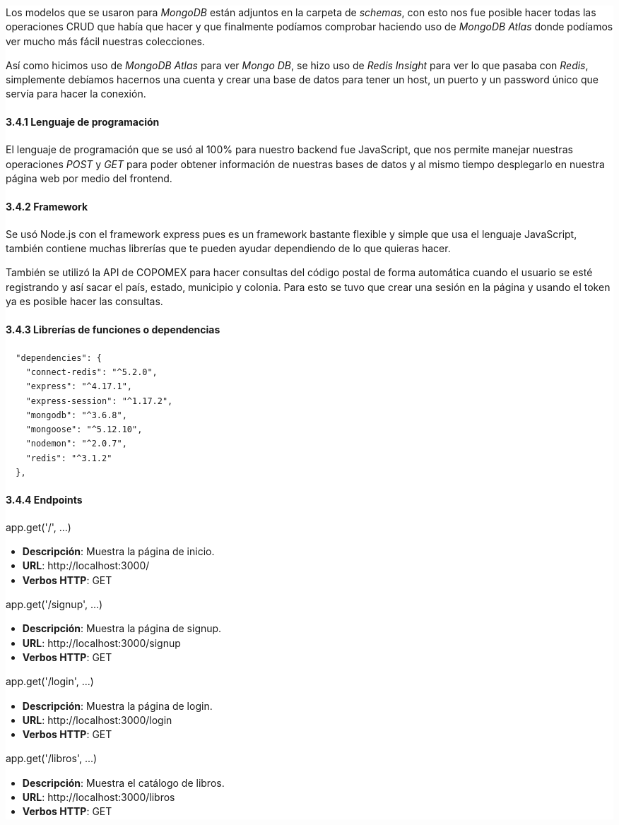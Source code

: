 Los modelos que se usaron para *MongoDB* están adjuntos en la carpeta de *schemas*, con esto nos fue posible hacer todas las operaciones CRUD que había que hacer y que finalmente podíamos comprobar haciendo uso de *MongoDB Atlas* donde podíamos ver mucho más fácil nuestras colecciones. 

Así como hicimos uso de *MongoDB Atlas* para ver *Mongo DB*, se hizo uso de *Redis Insight* para ver lo que pasaba con *Redis*, simplemente debíamos hacernos una cuenta y crear una base de datos para tener un host, un puerto y un password único que servía para hacer la conexión.

#### 3.4.1 Lenguaje de programación 
El lenguaje de programación que se usó al 100% para nuestro backend fue JavaScript, que nos permite manejar nuestras operaciones *POST* y *GET* para poder obtener información de nuestras bases de datos y al mismo tiempo desplegarlo en nuestra página web por medio del frontend.  
#### 3.4.2 Framework
Se usó Node.js con el framework express pues es un framework bastante flexible y simple que usa el lenguaje JavaScript, también contiene muchas librerías que te pueden ayudar dependiendo de lo que quieras hacer. 

También se utilizó la API de COPOMEX para hacer consultas del código postal de forma automática cuando el usuario se esté registrando y así sacar el país, estado, municipio y colonia. Para esto se tuvo que crear una sesión en la página y usando el token ya es posible hacer las consultas.

#### 3.4.3 Librerías de funciones o dependencias

```
  "dependencies": {
    "connect-redis": "^5.2.0",
    "express": "^4.17.1",
    "express-session": "^1.17.2",
    "mongodb": "^3.6.8",
    "mongoose": "^5.12.10",
    "nodemon": "^2.0.7",
    "redis": "^3.1.2"
  },
```
#### 3.4.4 Endpoints

app.get('/', ...)
* **Descripción**: Muestra la página de inicio.
* **URL**: http://localhost:3000/
* **Verbos HTTP**: GET

app.get('/signup', ...)
* **Descripción**: Muestra la página de signup.
* **URL**: http://localhost:3000/signup
* **Verbos HTTP**: GET

app.get('/login', ...)
* **Descripción**: Muestra la página de login.
* **URL**: http://localhost:3000/login
* **Verbos HTTP**: GET

app.get('/libros', ...)
* **Descripción**: Muestra el catálogo de libros.
* **URL**: http://localhost:3000/libros
* **Verbos HTTP**: GET
